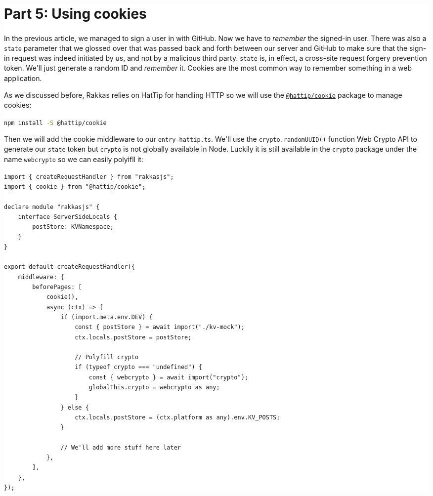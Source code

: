 # Part 5: Using cookies

In the previous article, we managed to sign a user in with GitHub. Now we have to _remember_ the signed-in user. There was also a `state` parameter that we glossed over that was passed back and forth between our server and GitHub to make sure that the sign-in request was indeed initiated by us, and not by a malicious third party. `state` is, in effect, a cross-site request forgery prevention token. We'll just generate a random ID and _remember_ it. Cookies are the most common way to remember something in a web application.

As we discussed before, Rakkas relies on HatTip for handling HTTP so we will use the [`@hattip/cookie`](https://github.com/hattipjs/hattip/tree/main/packages/middleware/cookie) package to manage cookies:

```bash
npm install -S @hattip/cookie
```

Then we will add the cookie middleware to our `entry-hattip.ts`. We'll use the `crypto.randomUUID()` function Web Crypto API to generate our `state` token but `crypto` is not globally available in Node. Luckily it is still available in the `crypto` package under the name `webcrypto` so we can easily polyifll it:

```tsx
import { createRequestHandler } from "rakkasjs";
import { cookie } from "@hattip/cookie";

declare module "rakkasjs" {
	interface ServerSideLocals {
		postStore: KVNamespace;
	}
}

export default createRequestHandler({
	middleware: {
		beforePages: [
			cookie(),
			async (ctx) => {
				if (import.meta.env.DEV) {
					const { postStore } = await import("./kv-mock");
					ctx.locals.postStore = postStore;

					// Polyfill crypto
					if (typeof crypto === "undefined") {
						const { webcrypto } = await import("crypto");
						globalThis.crypto = webcrypto as any;
					}
				} else {
					ctx.locals.postStore = (ctx.platform as any).env.KV_POSTS;
				}

				// We'll add more stuff here later
			},
		],
	},
});
```
